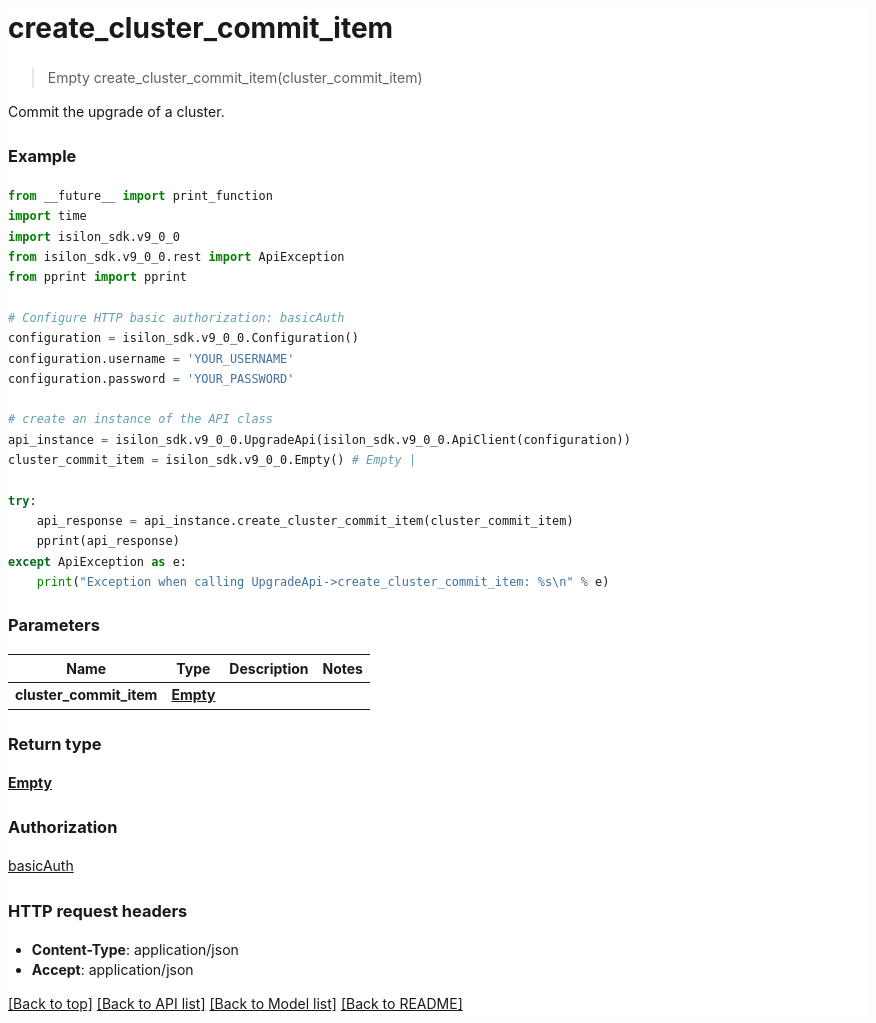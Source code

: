 # **create_cluster_commit_item**
> Empty create_cluster_commit_item(cluster_commit_item)



Commit the upgrade of a cluster.

### Example
```python
from __future__ import print_function
import time
import isilon_sdk.v9_0_0
from isilon_sdk.v9_0_0.rest import ApiException
from pprint import pprint

# Configure HTTP basic authorization: basicAuth
configuration = isilon_sdk.v9_0_0.Configuration()
configuration.username = 'YOUR_USERNAME'
configuration.password = 'YOUR_PASSWORD'

# create an instance of the API class
api_instance = isilon_sdk.v9_0_0.UpgradeApi(isilon_sdk.v9_0_0.ApiClient(configuration))
cluster_commit_item = isilon_sdk.v9_0_0.Empty() # Empty | 

try:
    api_response = api_instance.create_cluster_commit_item(cluster_commit_item)
    pprint(api_response)
except ApiException as e:
    print("Exception when calling UpgradeApi->create_cluster_commit_item: %s\n" % e)
```

### Parameters

Name | Type | Description  | Notes
------------- | ------------- | ------------- | -------------
 **cluster_commit_item** | [**Empty**](Empty.md)|  | 

### Return type

[**Empty**](Empty.md)

### Authorization

[basicAuth](../README.md#basicAuth)

### HTTP request headers

 - **Content-Type**: application/json
 - **Accept**: application/json

[[Back to top]](#) [[Back to API list]](../README.md#documentation-for-api-endpoints) [[Back to Model list]](../README.md#documentation-for-models) [[Back to README]](../README.md)
